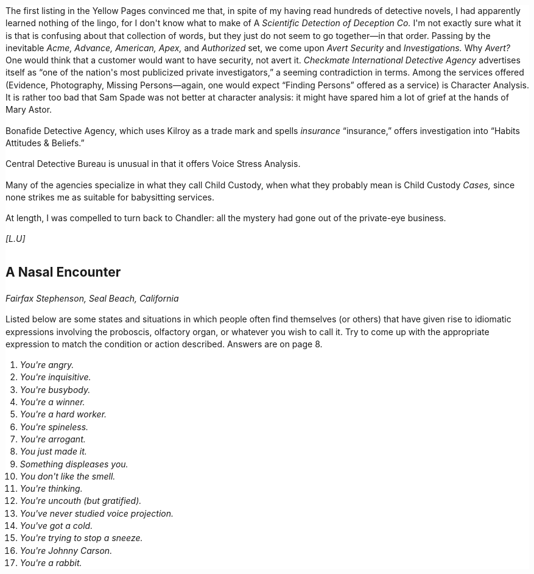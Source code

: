 The first listing in the Yellow Pages convinced me
that, in spite of my having read hundreds of detective
novels, I had apparently learned nothing of the lingo,
for I don't know what to make of A *Scientific Detection
of Deception Co.*  I'm not exactly sure what it is that is
confusing about that collection of words, but they just
do not seem to go together—in that order.  Passing by
the inevitable *Acme, Advance, American, Apex,* and
*Authorized* set, we come upon *Avert Security* and
*Investigations.*  Why *Avert?*  One would think that a
customer would want to have security, not avert it.
*Checkmate International Detective Agency* advertises
itself as &ldquo;one of the nation's most publicized private
investigators,&rdquo; a seeming contradiction in terms.  Among
the services offered (Evidence, Photography, Missing
Persons—again, one would expect &ldquo;Finding Persons&rdquo;
offered as a service) is Character Analysis.  It is rather
too bad that Sam Spade was not better at character
analysis: it might have spared him a lot of grief at the
hands of Mary Astor.

Bonafide Detective Agency, which uses Kilroy as a
trade mark and spells *insurance* &ldquo;insurance,&rdquo; offers investigation
into &ldquo;Habits Attitudes &amp; Beliefs.&rdquo;

Central Detective Bureau is unusual in that it offers
Voice Stress Analysis.

Many of the agencies specialize in what they call
Child Custody, when what they probably mean is Child
Custody *Cases,* since none strikes me as suitable for
babysitting services.

At length, I was compelled to turn back to Chandler:
all the mystery had gone out of the private-eye
business.

*[L.U]*

## A Nasal Encounter
*Fairfax Stephenson, Seal Beach, California*

Listed below are some states and situations in which
people often find themselves (or others) that have given
rise to idiomatic expressions involving the proboscis,
olfactory organ, or whatever you wish to call it.  Try to
come up with the appropriate expression to match the
condition or action described.  Answers are on page 8.

1.  *You're angry.*          
2.  *You're inquisitive.*    
3.  *You're busybody.*             
4.  *You're a winner.*        
5.  *You're a hard worker.*    
6.  *You're spineless.*    
7.  *You're arrogant.*        
8.  *You just made it.*            
9.  *Something displeases you.*  
10. *You don't like the smell.*  
11.  *You're thinking.*
12.  *You're uncouth (but gratified).*
13.  *You've never studied voice projection.*
14.  *You've got a cold.*
15.  *You're trying to stop a sneeze.*
16.  *You're Johnny Carson.*
17.  *You're a rabbit.*

[^a1]: Writing of calendar dates in all-numeric form.  ISO 2014-1976 (E)
[^a2]: Information processing interchange—Representation of ordinal